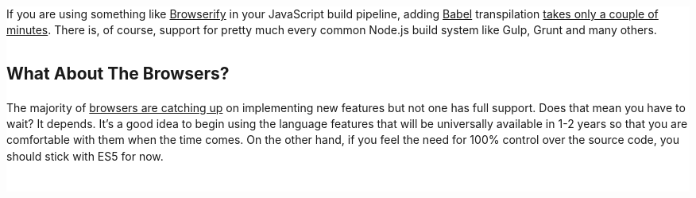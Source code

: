If you are using something like [Browserify](http://browserify.org/) in your JavaScript build pipeline, adding [Babel](https://babeljs.io/) transpilation [takes only a couple of minutes](https://babeljs.io/docs/using-babel/#browserify). There is, of course, support for pretty much every common Node.js build system like Gulp, Grunt and many others.

## **What About The Browsers?**

The majority of [browsers are catching up](https://kangax.github.io/compat-table/es6/) on implementing new features but not one has full support. Does that mean you have to wait? It depends. It’s a good idea to begin using the language features that will be universally available in 1-2 years so that you are comfortable with them when the time comes. On the other hand, if you feel the need for 100% control over the source code, you should stick with ES5 for now.

&nbsp;
